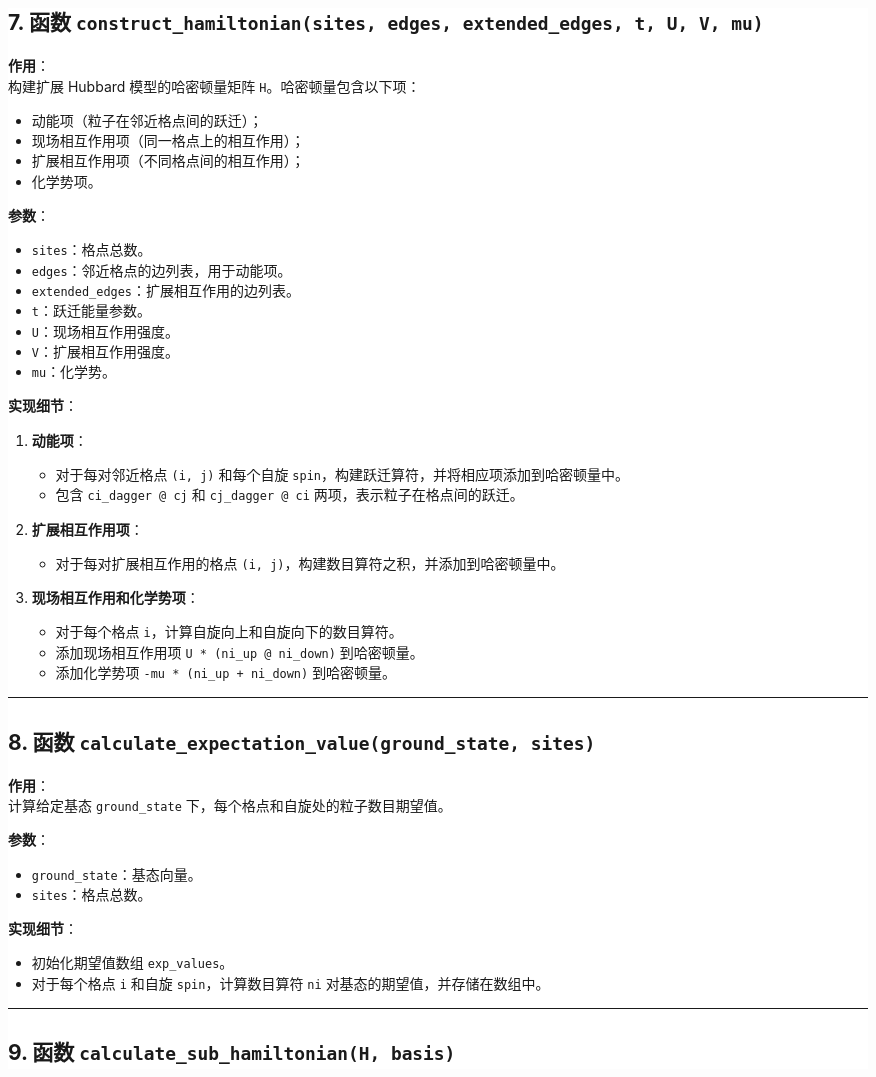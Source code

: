 ## 7. 函数 `construct_hamiltonian(sites, edges, extended_edges, t, U, V, mu)`

**作用**：  
构建扩展 Hubbard 模型的哈密顿量矩阵 `H`。哈密顿量包含以下项：

- 动能项（粒子在邻近格点间的跃迁）；
- 现场相互作用项（同一格点上的相互作用）；
- 扩展相互作用项（不同格点间的相互作用）；
- 化学势项。

**参数**：

- `sites`：格点总数。
- `edges`：邻近格点的边列表，用于动能项。
- `extended_edges`：扩展相互作用的边列表。
- `t`：跃迁能量参数。
- `U`：现场相互作用强度。
- `V`：扩展相互作用强度。
- `mu`：化学势。

**实现细节**：

1. **动能项**：
   - 对于每对邻近格点 `(i, j)` 和每个自旋 `spin`，构建跃迁算符，并将相应项添加到哈密顿量中。
   - 包含 `ci_dagger @ cj` 和 `cj_dagger @ ci` 两项，表示粒子在格点间的跃迁。

2. **扩展相互作用项**：
   - 对于每对扩展相互作用的格点 `(i, j)`，构建数目算符之积，并添加到哈密顿量中。

3. **现场相互作用和化学势项**：
   - 对于每个格点 `i`，计算自旋向上和自旋向下的数目算符。
   - 添加现场相互作用项 `U * (ni_up @ ni_down)` 到哈密顿量。
   - 添加化学势项 `-mu * (ni_up + ni_down)` 到哈密顿量。

---

## 8. 函数 `calculate_expectation_value(ground_state, sites)`

**作用**：  
计算给定基态 `ground_state` 下，每个格点和自旋处的粒子数目期望值。

**参数**：

- `ground_state`：基态向量。
- `sites`：格点总数。

**实现细节**：

- 初始化期望值数组 `exp_values`。
- 对于每个格点 `i` 和自旋 `spin`，计算数目算符 `ni` 对基态的期望值，并存储在数组中。

---

## 9. 函数 `calculate_sub_hamiltonian(H, basis)`
